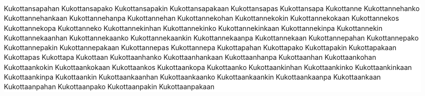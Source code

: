 Kukottansapahan
Kukottansapako
Kukottansapakin
Kukottansapakaan
Kukottansapas
Kukottansapa
Kukottanne
Kukottannehanko
Kukottannehankaan
Kukottannehanpa
Kukottannehan
Kukottannekohan
Kukottannekokin
Kukottannekokaan
Kukottannekos
Kukottannekopa
Kukottanneko
Kukottannekinhan
Kukottannekinko
Kukottannekinkaan
Kukottannekinpa
Kukottannekin
Kukottannekaanhan
Kukottannekaanko
Kukottannekaankin
Kukottannekaanpa
Kukottannekaan
Kukottannepahan
Kukottannepako
Kukottannepakin
Kukottannepakaan
Kukottannepas
Kukottannepa
Kukottapahan
Kukottapako
Kukottapakin
Kukottapakaan
Kukottapas
Kukottapa
Kukottaan
Kukottaanhanko
Kukottaanhankaan
Kukottaanhanpa
Kukottaanhan
Kukottaankohan
Kukottaankokin
Kukottaankokaan
Kukottaankos
Kukottaankopa
Kukottaanko
Kukottaankinhan
Kukottaankinko
Kukottaankinkaan
Kukottaankinpa
Kukottaankin
Kukottaankaanhan
Kukottaankaanko
Kukottaankaankin
Kukottaankaanpa
Kukottaankaan
Kukottaanpahan
Kukottaanpako
Kukottaanpakin
Kukottaanpakaan